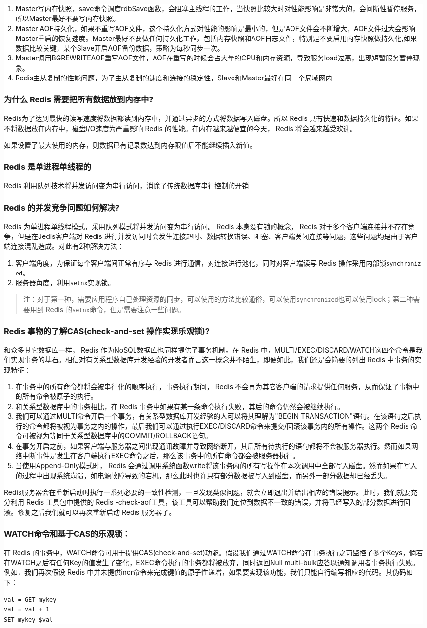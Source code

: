 1. Master写内存快照，save命令调度rdbSave函数，会阻塞主线程的工作，当快照比较大时对性能影响是非常大的，会间断性暂停服务，所以Master最好不要写内存快照。
1. Master AOF持久化，如果不重写AOF文件，这个持久化方式对性能的影响是最小的，但是AOF文件会不断增大，AOF文件过大会影响Master重启的恢复速度。Master最好不要做任何持久化工作，包括内存快照和AOF日志文件，特别是不要启用内存快照做持久化,如果数据比较关键，某个Slave开启AOF备份数据，策略为每秒同步一次。
1. Master调用BGREWRITEAOF重写AOF文件，AOF在重写的时候会占大量的CPU和内存资源，导致服务load过高，出现短暂服务暂停现象。
1. Redis主从复制的性能问题，为了主从复制的速度和连接的稳定性，Slave和Master最好在同一个局域网内

### 为什么 Redis 需要把所有数据放到内存中?　

Redis为了达到最快的读写速度将数据都读到内存中，并通过异步的方式将数据写入磁盘。所以 Redis 具有快速和数据持久化的特征。如果不将数据放在内存中，磁盘I/O速度为严重影响 Redis 的性能。在内存越来越便宜的今天， Redis 将会越来越受欢迎。

如果设置了最大使用的内存，则数据已有记录数达到内存限值后不能继续插入新值。

### Redis 是单进程单线程的

Redis 利用队列技术将并发访问变为串行访问，消除了传统数据库串行控制的开销

### Redis 的并发竞争问题如何解决?

Redis 为单进程单线程模式，采用队列模式将并发访问变为串行访问。 Redis 本身没有锁的概念， Redis 对于多个客户端连接并不存在竞争，但是在Jedis客户端对 Redis 进行并发访问时会发生连接超时、数据转换错误、阻塞、客户端关闭连接等问题，这些问题均是由于客户端连接混乱造成。对此有2种解决方法：

1. 客户端角度，为保证每个客户端间正常有序与 Redis 进行通信，对连接进行池化，同时对客户端读写 Redis 操作采用内部锁`synchronized`。
1. 服务器角度，利用`setnx`实现锁。

> 注：对于第一种，需要应用程序自己处理资源的同步，可以使用的方法比较通俗，可以使用`synchronized`也可以使用lock；第二种需要用到 Redis 的`setnx`命令，但是需要注意一些问题。

### Redis 事物的了解CAS(check-and-set 操作实现乐观锁)?

和众多其它数据库一样， Redis 作为NoSQL数据库也同样提供了事务机制。在 Redis 中，MULTI/EXEC/DISCARD/WATCH这四个命令是我们实现事务的基石。相信对有关系型数据库开发经验的开发者而言这一概念并不陌生，即便如此，我们还是会简要的列出 Redis 中事务的实现特征：

1. 在事务中的所有命令都将会被串行化的顺序执行，事务执行期间， Redis 不会再为其它客户端的请求提供任何服务，从而保证了事物中的所有命令被原子的执行。
1. 和关系型数据库中的事务相比，在 Redis 事务中如果有某一条命令执行失败，其后的命令仍然会被继续执行。
1. 我们可以通过MULTI命令开启一个事务，有关系型数据库开发经验的人可以将其理解为"BEGIN TRANSACTION"语句。在该语句之后执行的命令都将被视为事务之内的操作，最后我们可以通过执行EXEC/DISCARD命令来提交/回滚该事务内的所有操作。这两个 Redis 命令可被视为等同于关系型数据库中的COMMIT/ROLLBACK语句。
1. 在事务开启之前，如果客户端与服务器之间出现通讯故障并导致网络断开，其后所有待执行的语句都将不会被服务器执行。然而如果网络中断事件是发生在客户端执行EXEC命令之后，那么该事务中的所有命令都会被服务器执行。
1. 当使用Append-Only模式时， Redis 会通过调用系统函数write将该事务内的所有写操作在本次调用中全部写入磁盘。然而如果在写入的过程中出现系统崩溃，如电源故障导致的宕机，那么此时也许只有部分数据被写入到磁盘，而另外一部分数据却已经丢失。

Redis服务器会在重新启动时执行一系列必要的一致性检测，一旦发现类似问题，就会立即退出并给出相应的错误提示。此时，我们就要充分利用 Redis 工具包中提供的 Redis -check-aof工具，该工具可以帮助我们定位到数据不一致的错误，并将已经写入的部分数据进行回滚。修复之后我们就可以再次重新启动 Redis 服务器了。

### WATCH命令和基于CAS的乐观锁：　

在 Redis 的事务中，WATCH命令可用于提供CAS(check-and-set)功能。假设我们通过WATCH命令在事务执行之前监控了多个Keys，倘若在WATCH之后有任何Key的值发生了变化，EXEC命令执行的事务都将被放弃，同时返回Null multi-bulk应答以通知调用者事务执行失败。例如，我们再次假设 Redis 中并未提供incr命令来完成键值的原子性递增，如果要实现该功能，我们只能自行编写相应的代码。其伪码如下：

```redis
val = GET mykey
val = val + 1
SET mykey $val
```
